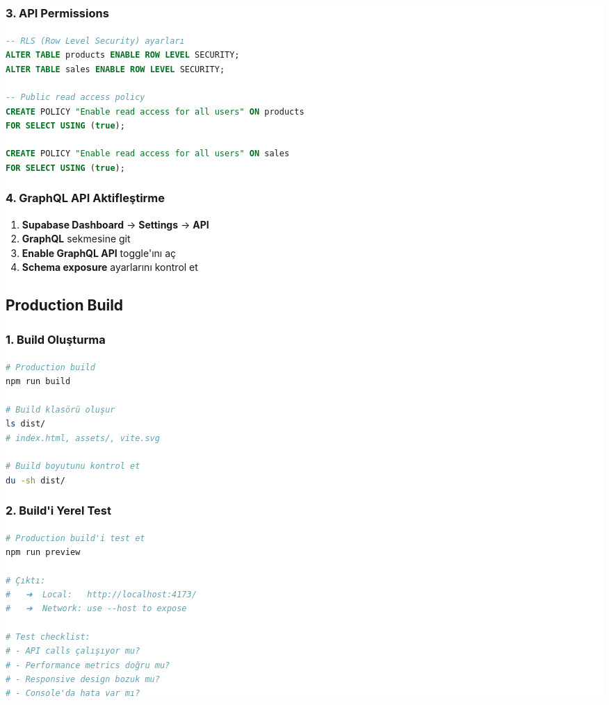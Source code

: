 ### 3. API Permissions

```sql
-- RLS (Row Level Security) ayarları
ALTER TABLE products ENABLE ROW LEVEL SECURITY;
ALTER TABLE sales ENABLE ROW LEVEL SECURITY;

-- Public read access policy
CREATE POLICY "Enable read access for all users" ON products
FOR SELECT USING (true);

CREATE POLICY "Enable read access for all users" ON sales
FOR SELECT USING (true);
```

### 4. GraphQL API Aktifleştirme

1. **Supabase Dashboard** → **Settings** → **API**
2. **GraphQL** sekmesine git
3. **Enable GraphQL API** toggle'ını aç
4. **Schema exposure** ayarlarını kontrol et

## Production Build

### 1. Build Oluşturma

```bash
# Production build
npm run build

# Build klasörü oluşur
ls dist/
# index.html, assets/, vite.svg

# Build boyutunu kontrol et
du -sh dist/
```

### 2. Build'i Yerel Test

```bash
# Production build'i test et
npm run preview

# Çıktı:
#   ➜  Local:   http://localhost:4173/
#   ➜  Network: use --host to expose

# Test checklist:
# - API calls çalışıyor mu?
# - Performance metrics doğru mu?
# - Responsive design bozuk mu?
# - Console'da hata var mı?
```
